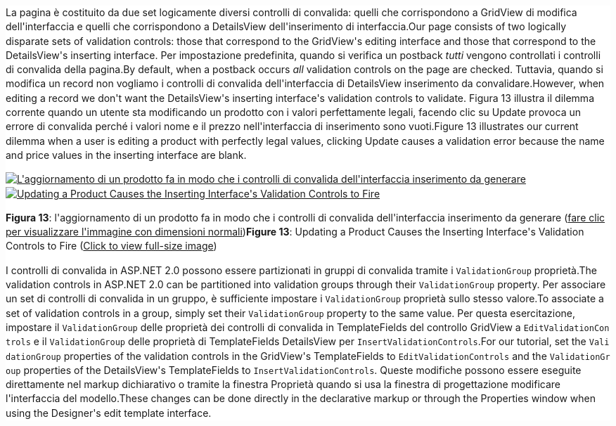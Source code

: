 <span data-ttu-id="5426b-258">La pagina è costituito da due set logicamente diversi controlli di convalida: quelli che corrispondono a GridView di modifica dell'interfaccia e quelli che corrispondono a DetailsView dell'inserimento di interfaccia.</span><span class="sxs-lookup"><span data-stu-id="5426b-258">Our page consists of two logically disparate sets of validation controls: those that correspond to the GridView's editing interface and those that correspond to the DetailsView's inserting interface.</span></span> <span data-ttu-id="5426b-259">Per impostazione predefinita, quando si verifica un postback *tutti* vengono controllati i controlli di convalida della pagina.</span><span class="sxs-lookup"><span data-stu-id="5426b-259">By default, when a postback occurs *all* validation controls on the page are checked.</span></span> <span data-ttu-id="5426b-260">Tuttavia, quando si modifica un record non vogliamo i controlli di convalida dell'interfaccia di DetailsView inserimento da convalidare.</span><span class="sxs-lookup"><span data-stu-id="5426b-260">However, when editing a record we don't want the DetailsView's inserting interface's validation controls to validate.</span></span> <span data-ttu-id="5426b-261">Figura 13 illustra il dilemma corrente quando un utente sta modificando un prodotto con i valori perfettamente legali, facendo clic su Update provoca un errore di convalida perché i valori nome e il prezzo nell'interfaccia di inserimento sono vuoti.</span><span class="sxs-lookup"><span data-stu-id="5426b-261">Figure 13 illustrates our current dilemma when a user is editing a product with perfectly legal values, clicking Update causes a validation error because the name and price values in the inserting interface are blank.</span></span>


<span data-ttu-id="5426b-262">[![L'aggiornamento di un prodotto fa in modo che i controlli di convalida dell'interfaccia inserimento da generare](adding-validation-controls-to-the-editing-and-inserting-interfaces-vb/_static/image38.png)](adding-validation-controls-to-the-editing-and-inserting-interfaces-vb/_static/image37.png)</span><span class="sxs-lookup"><span data-stu-id="5426b-262">[![Updating a Product Causes the Inserting Interface's Validation Controls to Fire](adding-validation-controls-to-the-editing-and-inserting-interfaces-vb/_static/image38.png)](adding-validation-controls-to-the-editing-and-inserting-interfaces-vb/_static/image37.png)</span></span>

<span data-ttu-id="5426b-263">**Figura 13**: l'aggiornamento di un prodotto fa in modo che i controlli di convalida dell'interfaccia inserimento da generare ([fare clic per visualizzare l'immagine con dimensioni normali](adding-validation-controls-to-the-editing-and-inserting-interfaces-vb/_static/image39.png))</span><span class="sxs-lookup"><span data-stu-id="5426b-263">**Figure 13**: Updating a Product Causes the Inserting Interface's Validation Controls to Fire ([Click to view full-size image](adding-validation-controls-to-the-editing-and-inserting-interfaces-vb/_static/image39.png))</span></span>


<span data-ttu-id="5426b-264">I controlli di convalida in ASP.NET 2.0 possono essere partizionati in gruppi di convalida tramite i `ValidationGroup` proprietà.</span><span class="sxs-lookup"><span data-stu-id="5426b-264">The validation controls in ASP.NET 2.0 can be partitioned into validation groups through their `ValidationGroup` property.</span></span> <span data-ttu-id="5426b-265">Per associare un set di controlli di convalida in un gruppo, è sufficiente impostare i `ValidationGroup` proprietà sullo stesso valore.</span><span class="sxs-lookup"><span data-stu-id="5426b-265">To associate a set of validation controls in a group, simply set their `ValidationGroup` property to the same value.</span></span> <span data-ttu-id="5426b-266">Per questa esercitazione, impostare il `ValidationGroup` delle proprietà dei controlli di convalida in TemplateFields del controllo GridView a `EditValidationControls` e il `ValidationGroup` delle proprietà di TemplateFields DetailsView per `InsertValidationControls`.</span><span class="sxs-lookup"><span data-stu-id="5426b-266">For our tutorial, set the `ValidationGroup` properties of the validation controls in the GridView's TemplateFields to `EditValidationControls` and the `ValidationGroup` properties of the DetailsView's TemplateFields to `InsertValidationControls`.</span></span> <span data-ttu-id="5426b-267">Queste modifiche possono essere eseguite direttamente nel markup dichiarativo o tramite la finestra Proprietà quando si usa la finestra di progettazione modificare l'interfaccia del modello.</span><span class="sxs-lookup"><span data-stu-id="5426b-267">These changes can be done directly in the declarative markup or through the Properties window when using the Designer's edit template interface.</span></span>
